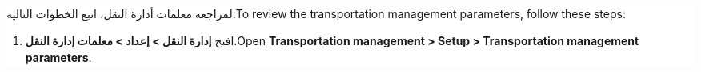 <span data-ttu-id="514e4-431">لمراجعه معلمات أدارة النقل، اتبع الخطوات التالية:</span><span class="sxs-lookup"><span data-stu-id="514e4-431">To review the transportation management parameters, follow these steps:</span></span>

1.  <span data-ttu-id="514e4-432">افتح **إدارة النقل > إعداد > معلمات إدارة النقل**.</span><span class="sxs-lookup"><span data-stu-id="514e4-432">Open **Transportation management > Setup > Transportation management parameters**.</span></span>
